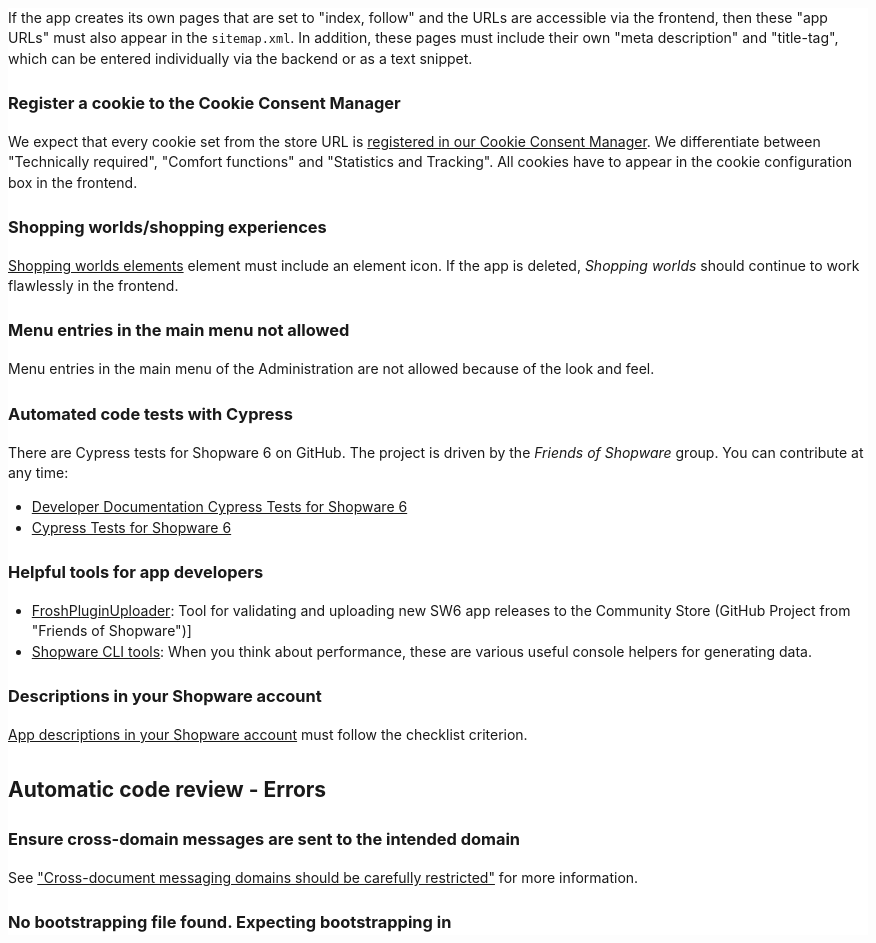 If the app creates its own pages that are set to "index, follow" and the URLs are accessible via the frontend, then these "app URLs" must also appear in the `sitemap.xml`. In addition, these pages must include their own "meta description" and "title-tag", which can be entered individually via the backend or as a text snippet.

### Register a cookie to the Cookie Consent Manager

We expect that every cookie set from the store URL is [registered in our Cookie Consent Manager](/docs/guides/plugins/plugins/storefront/add-cookie-to-manager). We differentiate between "Technically required", "Comfort functions" and "Statistics and Tracking". All cookies have to appear in the cookie configuration box in the frontend.

### Shopping worlds/shopping experiences

[Shopping worlds elements](#shopping-worldsstorytelling-elements) element must include an element icon. If the app is deleted, *Shopping worlds* should continue to work flawlessly in the frontend.

### Menu entries in the main menu not allowed

Menu entries in the main menu of the Administration are not allowed because of the look and feel.

### Automated code tests with Cypress

There are Cypress tests for Shopware 6 on GitHub. The project is driven by the *Friends of Shopware* group. You can contribute at any time:

* [Developer Documentation Cypress Tests for Shopware 6](/docs/guides/plugins/plugins/testing/end-to-end-testing)
* [Cypress Tests for Shopware 6](https://github.com/shopware/platform/tree/trunk/src/Administration/Resources)

### Helpful tools for app developers

* [FroshPluginUploader](https://github.com/FriendsOfShopware/FroshPluginUploader): Tool for validating and uploading new SW6 app releases to the Community Store (GitHub Project from "Friends of Shopware")]
* [Shopware CLI tools](https://github.com/shopwareLabs/sw-cli-tools): When you think about performance, these are various useful console helpers for generating data.

### Descriptions in your Shopware account

[App descriptions in your Shopware account](#app-descriptions-in-your-shopware-account) must follow the checklist criterion.

## Automatic code review - Errors

### Ensure cross-domain messages are sent to the intended domain

See ["Cross-document messaging domains should be carefully restricted"](https://rules.sonarsource.com/javascript/RSPEC-2819) for more information.

### No bootstrapping file found. Expecting bootstrapping in
